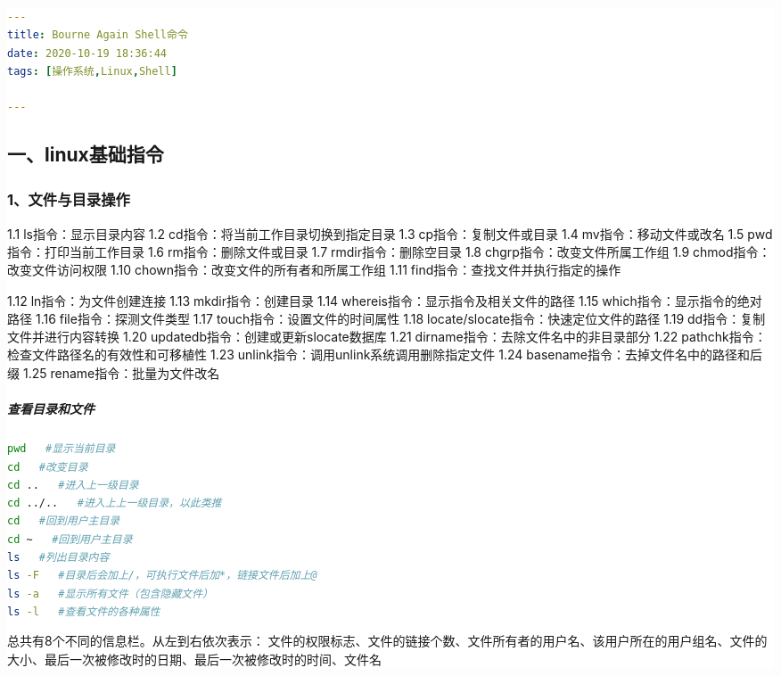 ```yaml
---
title: Bourne Again Shell命令
date: 2020-10-19 18:36:44
tags: [操作系统,Linux,Shell]

---
```


## 一、linux基础指令
### 1、文件与目录操作
1.1  ls指令：显示目录内容
1.2  cd指令：将当前工作目录切换到指定目录
1.3  cp指令：复制文件或目录
1.4  mv指令：移动文件或改名
1.5  pwd指令：打印当前工作目录
1.6  rm指令：删除文件或目录
1.7  rmdir指令：删除空目录
1.8  chgrp指令：改变文件所属工作组
1.9  chmod指令：改变文件访问权限
1.10  chown指令：改变文件的所有者和所属工作组
1.11  find指令：查找文件并执行指定的操作
	
1.12  ln指令：为文件创建连接
1.13  mkdir指令：创建目录
1.14  whereis指令：显示指令及相关文件的路径
1.15  which指令：显示指令的绝对路径
1.16  file指令：探测文件类型
1.17  touch指令：设置文件的时间属性
1.18  locate/slocate指令：快速定位文件的路径
1.19  dd指令：复制文件并进行内容转换
1.20  updatedb指令：创建或更新slocate数据库
1.21  dirname指令：去除文件名中的非目录部分
1.22  pathchk指令：检查文件路径名的有效性和可移植性
1.23  unlink指令：调用unlink系统调用删除指定文件
1.24  basename指令：去掉文件名中的路径和后缀
1.25  rename指令：批量为文件改名
##### 查看目录和文件
```bash
pwd   #显示当前目录
cd   #改变目录
cd ..   #进入上一级目录
cd ../..   #进入上上一级目录，以此类推
cd   #回到用户主目录
cd ~   #回到用户主目录
ls   #列出目录内容
ls -F   #目录后会加上/，可执行文件后加*，链接文件后加上@
ls -a   #显示所有文件（包含隐藏文件）
ls -l   #查看文件的各种属性
```
总共有8个不同的信息栏。从左到右依次表示：
文件的权限标志、文件的链接个数、文件所有者的用户名、该用户所在的用户组名、文件的大小、最后一次被修改时的日期、最后一次被修改时的时间、文件名

